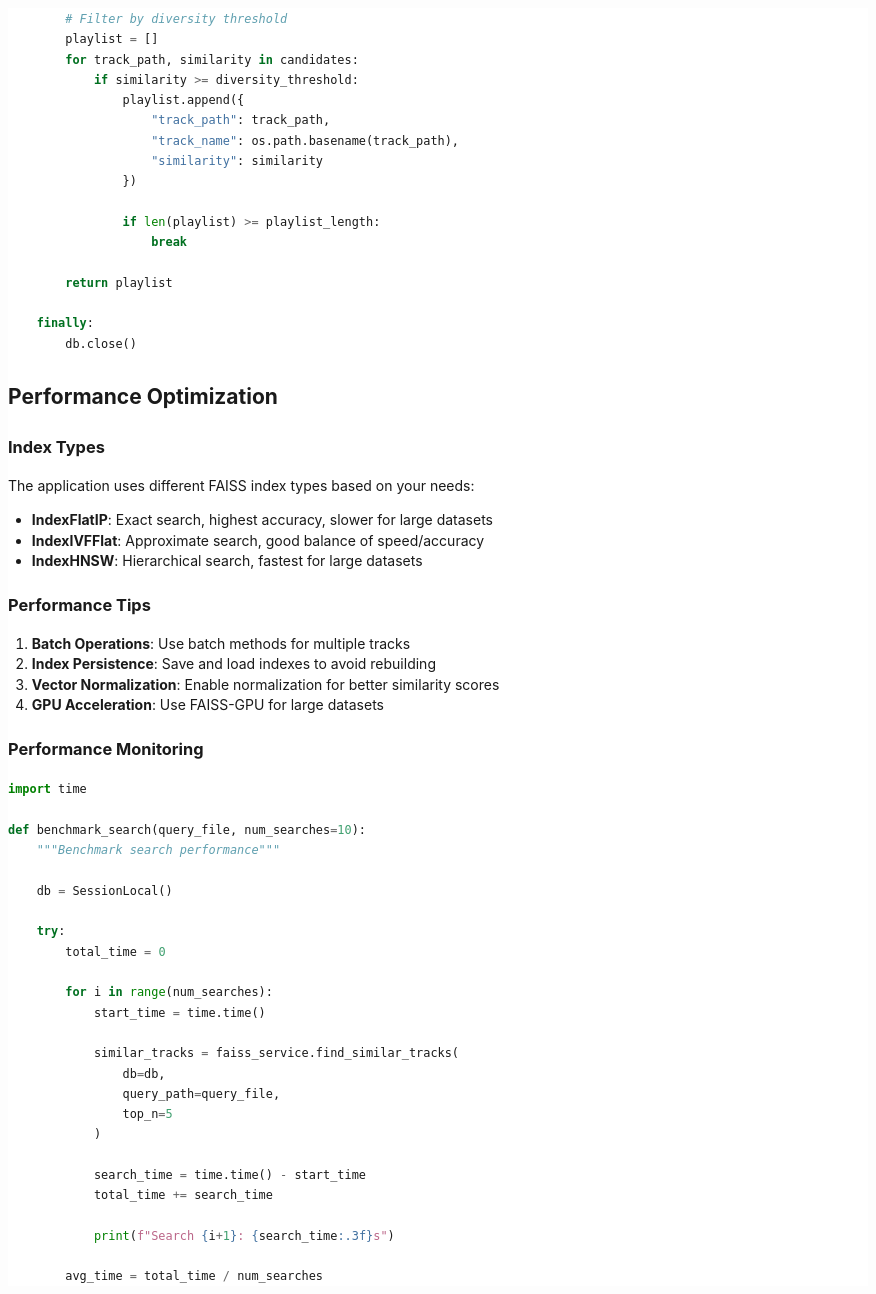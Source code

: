 ```python
        # Filter by diversity threshold
        playlist = []
        for track_path, similarity in candidates:
            if similarity >= diversity_threshold:
                playlist.append({
                    "track_path": track_path,
                    "track_name": os.path.basename(track_path),
                    "similarity": similarity
                })
                
                if len(playlist) >= playlist_length:
                    break
        
        return playlist
        
    finally:
        db.close()
```

## Performance Optimization

### Index Types

The application uses different FAISS index types based on your needs:

- **IndexFlatIP**: Exact search, highest accuracy, slower for large datasets
- **IndexIVFFlat**: Approximate search, good balance of speed/accuracy
- **IndexHNSW**: Hierarchical search, fastest for large datasets

### Performance Tips

1. **Batch Operations**: Use batch methods for multiple tracks
2. **Index Persistence**: Save and load indexes to avoid rebuilding
3. **Vector Normalization**: Enable normalization for better similarity scores
4. **GPU Acceleration**: Use FAISS-GPU for large datasets

### Performance Monitoring

```python
import time

def benchmark_search(query_file, num_searches=10):
    """Benchmark search performance"""
    
    db = SessionLocal()
    
    try:
        total_time = 0
        
        for i in range(num_searches):
            start_time = time.time()
            
            similar_tracks = faiss_service.find_similar_tracks(
                db=db,
                query_path=query_file,
                top_n=5
            )
            
            search_time = time.time() - start_time
            total_time += search_time
            
            print(f"Search {i+1}: {search_time:.3f}s")
        
        avg_time = total_time / num_searches
```